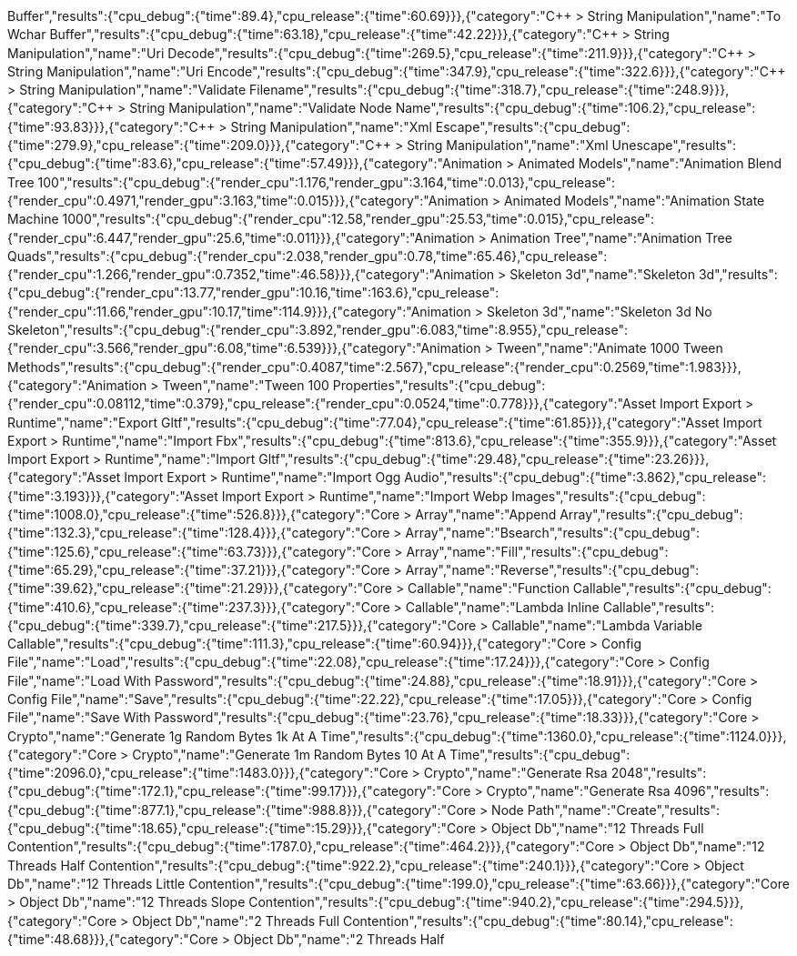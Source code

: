 Buffer","results":{"cpu_debug":{"time":89.4},"cpu_release":{"time":60.69}}},{"category":"C++ > String Manipulation","name":"To Wchar Buffer","results":{"cpu_debug":{"time":63.18},"cpu_release":{"time":42.22}}},{"category":"C++ > String Manipulation","name":"Uri Decode","results":{"cpu_debug":{"time":269.5},"cpu_release":{"time":211.9}}},{"category":"C++ > String Manipulation","name":"Uri Encode","results":{"cpu_debug":{"time":347.9},"cpu_release":{"time":322.6}}},{"category":"C++ > String Manipulation","name":"Validate Filename","results":{"cpu_debug":{"time":318.7},"cpu_release":{"time":248.9}}},{"category":"C++ > String Manipulation","name":"Validate Node Name","results":{"cpu_debug":{"time":106.2},"cpu_release":{"time":93.83}}},{"category":"C++ > String Manipulation","name":"Xml Escape","results":{"cpu_debug":{"time":279.9},"cpu_release":{"time":209.0}}},{"category":"C++ > String Manipulation","name":"Xml Unescape","results":{"cpu_debug":{"time":83.6},"cpu_release":{"time":57.49}}},{"category":"Animation > Animated Models","name":"Animation Blend Tree 100","results":{"cpu_debug":{"render_cpu":1.176,"render_gpu":3.164,"time":0.013},"cpu_release":{"render_cpu":0.4971,"render_gpu":3.163,"time":0.015}}},{"category":"Animation > Animated Models","name":"Animation State Machine 1000","results":{"cpu_debug":{"render_cpu":12.58,"render_gpu":25.53,"time":0.015},"cpu_release":{"render_cpu":6.447,"render_gpu":25.6,"time":0.011}}},{"category":"Animation > Animation Tree","name":"Animation Tree Quads","results":{"cpu_debug":{"render_cpu":2.038,"render_gpu":0.78,"time":65.46},"cpu_release":{"render_cpu":1.266,"render_gpu":0.7352,"time":46.58}}},{"category":"Animation > Skeleton 3d","name":"Skeleton 3d","results":{"cpu_debug":{"render_cpu":13.77,"render_gpu":10.16,"time":163.6},"cpu_release":{"render_cpu":11.66,"render_gpu":10.17,"time":114.9}}},{"category":"Animation > Skeleton 3d","name":"Skeleton 3d No Skeleton","results":{"cpu_debug":{"render_cpu":3.892,"render_gpu":6.083,"time":8.955},"cpu_release":{"render_cpu":3.566,"render_gpu":6.08,"time":6.539}}},{"category":"Animation > Tween","name":"Animate 1000 Tween Methods","results":{"cpu_debug":{"render_cpu":0.4087,"time":2.567},"cpu_release":{"render_cpu":0.2569,"time":1.983}}},{"category":"Animation > Tween","name":"Tween 100 Properties","results":{"cpu_debug":{"render_cpu":0.08112,"time":0.379},"cpu_release":{"render_cpu":0.0524,"time":0.778}}},{"category":"Asset Import Export > Runtime","name":"Export Gltf","results":{"cpu_debug":{"time":77.04},"cpu_release":{"time":61.85}}},{"category":"Asset Import Export > Runtime","name":"Import Fbx","results":{"cpu_debug":{"time":813.6},"cpu_release":{"time":355.9}}},{"category":"Asset Import Export > Runtime","name":"Import Gltf","results":{"cpu_debug":{"time":29.48},"cpu_release":{"time":23.26}}},{"category":"Asset Import Export > Runtime","name":"Import Ogg Audio","results":{"cpu_debug":{"time":3.862},"cpu_release":{"time":3.193}}},{"category":"Asset Import Export > Runtime","name":"Import Webp Images","results":{"cpu_debug":{"time":1008.0},"cpu_release":{"time":526.8}}},{"category":"Core > Array","name":"Append Array","results":{"cpu_debug":{"time":132.3},"cpu_release":{"time":128.4}}},{"category":"Core > Array","name":"Bsearch","results":{"cpu_debug":{"time":125.6},"cpu_release":{"time":63.73}}},{"category":"Core > Array","name":"Fill","results":{"cpu_debug":{"time":65.29},"cpu_release":{"time":37.21}}},{"category":"Core > Array","name":"Reverse","results":{"cpu_debug":{"time":39.62},"cpu_release":{"time":21.29}}},{"category":"Core > Callable","name":"Function Callable","results":{"cpu_debug":{"time":410.6},"cpu_release":{"time":237.3}}},{"category":"Core > Callable","name":"Lambda Inline Callable","results":{"cpu_debug":{"time":339.7},"cpu_release":{"time":217.5}}},{"category":"Core > Callable","name":"Lambda Variable Callable","results":{"cpu_debug":{"time":111.3},"cpu_release":{"time":60.94}}},{"category":"Core > Config File","name":"Load","results":{"cpu_debug":{"time":22.08},"cpu_release":{"time":17.24}}},{"category":"Core > Config File","name":"Load With Password","results":{"cpu_debug":{"time":24.88},"cpu_release":{"time":18.91}}},{"category":"Core > Config File","name":"Save","results":{"cpu_debug":{"time":22.22},"cpu_release":{"time":17.05}}},{"category":"Core > Config File","name":"Save With Password","results":{"cpu_debug":{"time":23.76},"cpu_release":{"time":18.33}}},{"category":"Core > Crypto","name":"Generate 1g Random Bytes 1k At A Time","results":{"cpu_debug":{"time":1360.0},"cpu_release":{"time":1124.0}}},{"category":"Core > Crypto","name":"Generate 1m Random Bytes 10 At A Time","results":{"cpu_debug":{"time":2096.0},"cpu_release":{"time":1483.0}}},{"category":"Core > Crypto","name":"Generate Rsa 2048","results":{"cpu_debug":{"time":172.1},"cpu_release":{"time":99.17}}},{"category":"Core > Crypto","name":"Generate Rsa 4096","results":{"cpu_debug":{"time":877.1},"cpu_release":{"time":988.8}}},{"category":"Core > Node Path","name":"Create","results":{"cpu_debug":{"time":18.65},"cpu_release":{"time":15.29}}},{"category":"Core > Object Db","name":"12 Threads Full Contention","results":{"cpu_debug":{"time":1787.0},"cpu_release":{"time":464.2}}},{"category":"Core > Object Db","name":"12 Threads Half Contention","results":{"cpu_debug":{"time":922.2},"cpu_release":{"time":240.1}}},{"category":"Core > Object Db","name":"12 Threads Little Contention","results":{"cpu_debug":{"time":199.0},"cpu_release":{"time":63.66}}},{"category":"Core > Object Db","name":"12 Threads Slope Contention","results":{"cpu_debug":{"time":940.2},"cpu_release":{"time":294.5}}},{"category":"Core > Object Db","name":"2 Threads Full Contention","results":{"cpu_debug":{"time":80.14},"cpu_release":{"time":48.68}}},{"category":"Core > Object Db","name":"2 Threads Half